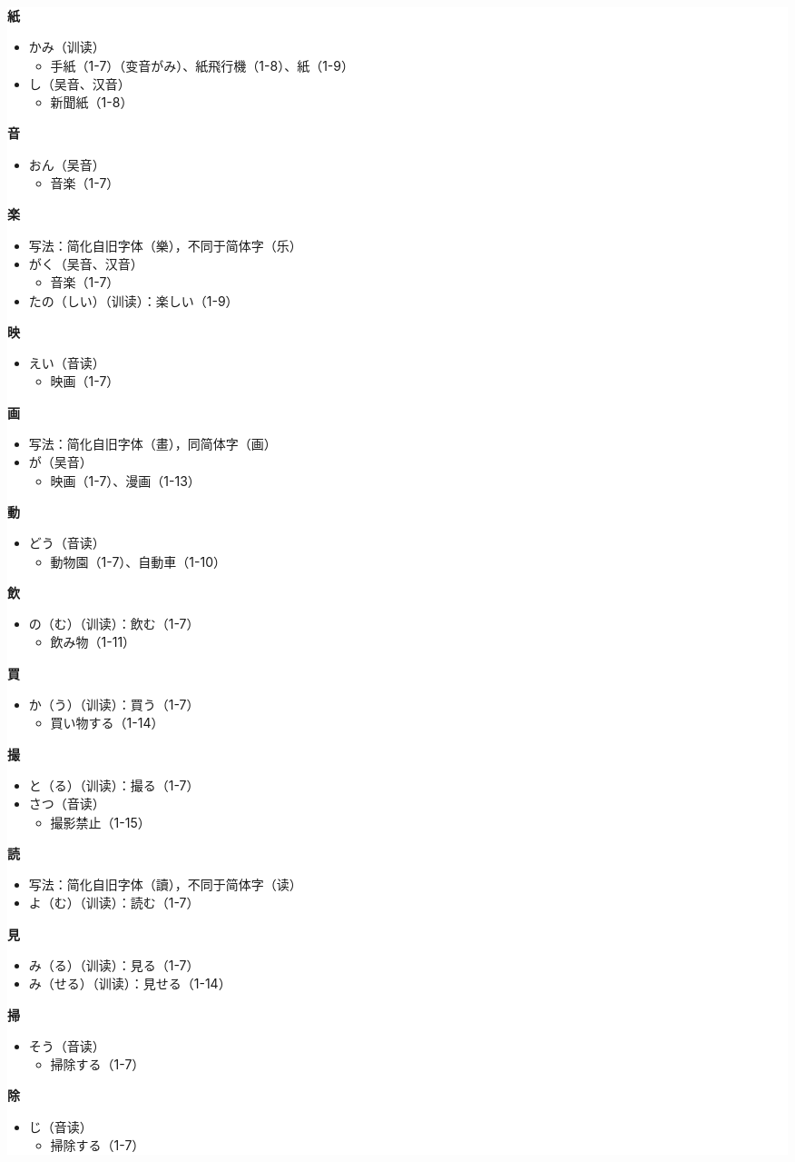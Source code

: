 
**紙**
- かみ（训读）
  - 手紙（1-7）（变音がみ）、紙飛行機（1-8）、紙（1-9）
- し（吴音、汉音）
  - 新聞紙（1-8）

**音**
- おん（吴音）
  - 音楽（1-7）

**楽**
- 写法：简化自旧字体（樂），不同于简体字（乐）
- がく（吴音、汉音）
  - 音楽（1-7）
- たの（しい）（训读）：楽しい（1-9）

**映**
- えい（音读）
  - 映画（1-7）

**画**
- 写法：简化自旧字体（畫），同简体字（画）
- が（吴音）
  - 映画（1-7）、漫画（1-13）

**動**
- どう（音读）
  - 動物園（1-7）、自動車（1-10）

**飲**
- の（む）（训读）：飲む（1-7）
  - 飲み物（1-11）

**買**
- か（う）（训读）：買う（1-7）
  - 買い物する（1-14）

**撮**
- と（る）（训读）：撮る（1-7）
- さつ（音读）
  - 撮影禁止（1-15）

**読**
- 写法：简化自旧字体（讀），不同于简体字（读）
- よ（む）（训读）：読む（1-7）

**見**
- み（る）（训读）：見る（1-7）
- み（せる）（训读）：見せる（1-14）

**掃**
- そう（音读）
  - 掃除する（1-7）

**除**
- じ（音读）
  - 掃除する（1-7）
